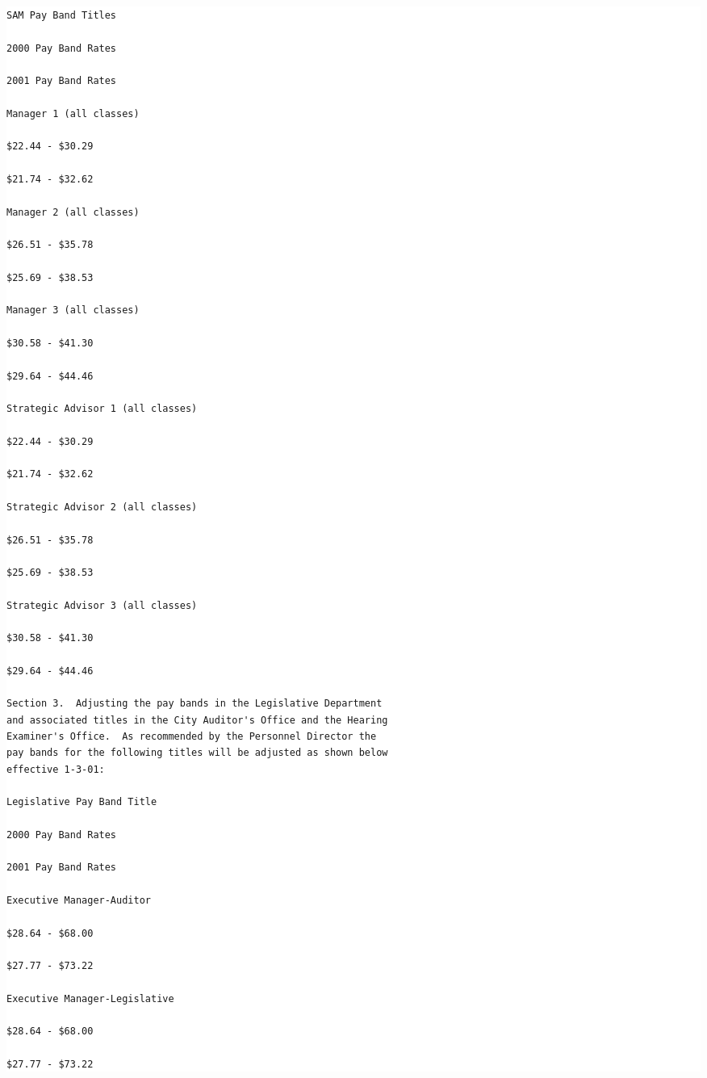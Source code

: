     SAM Pay Band Titles  
  
    2000 Pay Band Rates  
  
    2001 Pay Band Rates  
  
    Manager 1 (all classes)  
  
    $22.44 - $30.29  
  
    $21.74 - $32.62  
  
    Manager 2 (all classes)  
  
    $26.51 - $35.78  
  
    $25.69 - $38.53  
  
    Manager 3 (all classes)  
  
    $30.58 - $41.30  
  
    $29.64 - $44.46  
  
    Strategic Advisor 1 (all classes)  
  
    $22.44 - $30.29  
  
    $21.74 - $32.62  
  
    Strategic Advisor 2 (all classes)  
  
    $26.51 - $35.78  
  
    $25.69 - $38.53  
  
    Strategic Advisor 3 (all classes)  
  
    $30.58 - $41.30  
  
    $29.64 - $44.46  
  
    Section 3.  Adjusting the pay bands in the Legislative Department  
    and associated titles in the City Auditor's Office and the Hearing  
    Examiner's Office.  As recommended by the Personnel Director the  
    pay bands for the following titles will be adjusted as shown below  
    effective 1-3-01:  
  
    Legislative Pay Band Title  
  
    2000 Pay Band Rates  
  
    2001 Pay Band Rates  
  
    Executive Manager-Auditor  
  
    $28.64 - $68.00  
  
    $27.77 - $73.22  
  
    Executive Manager-Legislative  
  
    $28.64 - $68.00  
  
    $27.77 - $73.22  
  